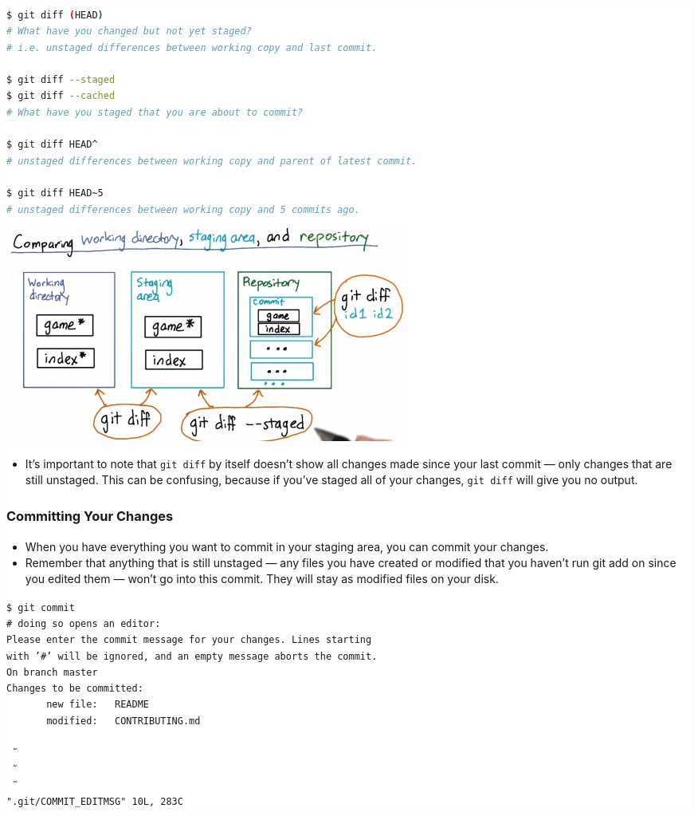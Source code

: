 ```sh
$ git diff (HEAD)
# What have you changed but not yet staged?
# i.e. unstaged differences between working copy and last commit.

$ git diff --staged
$ git diff --cached
# What have you staged that you are about to commit?

$ git diff HEAD^
# unstaged differences between working copy and parent of latest commit.

$ git diff HEAD~5
# unstaged differences between working copy and 5 commits ago.
```


![](/img/git_diff_command.png)


- It’s important to note that `git diff` by itself doesn’t show all changes made since your last commit — only changes that are still unstaged. This can be confusing, because if you’ve staged all of your changes, `git diff` will give you no output.



### Committing Your Changes

- When you have everything you want to commit in your staging area, you can commit your changes.
- Remember that anything that is still unstaged — any files you have created or modified that you haven’t run git add on since you edited them — won’t go into this commit. They will stay as modified files on your disk.

```
$ git commit
# doing so opens an editor:
Please enter the commit message for your changes. Lines starting
with ’#’ will be ignored, and an empty message aborts the commit.
On branch master
Changes to be committed:
       new file:   README
       modified:   CONTRIBUTING.md

 ̃
 ̃
 ̃
".git/COMMIT_EDITMSG" 10L, 283C
```
